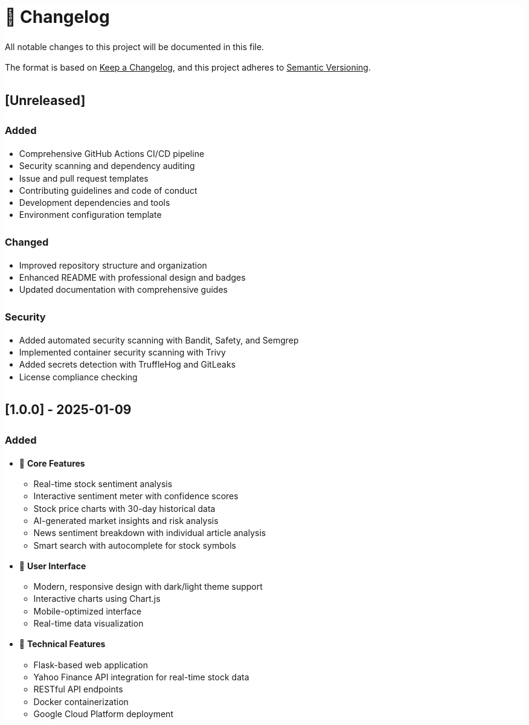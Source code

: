 # 📝 Changelog

All notable changes to this project will be documented in this file.

The format is based on [Keep a Changelog](https://keepachangelog.com/en/1.0.0/),
and this project adheres to [Semantic Versioning](https://semver.org/spec/v2.0.0.html).

## [Unreleased]

### Added
- Comprehensive GitHub Actions CI/CD pipeline
- Security scanning and dependency auditing
- Issue and pull request templates
- Contributing guidelines and code of conduct
- Development dependencies and tools
- Environment configuration template

### Changed
- Improved repository structure and organization
- Enhanced README with professional design and badges
- Updated documentation with comprehensive guides

### Security
- Added automated security scanning with Bandit, Safety, and Semgrep
- Implemented container security scanning with Trivy
- Added secrets detection with TruffleHog and GitLeaks
- License compliance checking

## [1.0.0] - 2025-01-09

### Added
- 🎯 **Core Features**
  - Real-time stock sentiment analysis
  - Interactive sentiment meter with confidence scores
  - Stock price charts with 30-day historical data
  - AI-generated market insights and risk analysis
  - News sentiment breakdown with individual article analysis
  - Smart search with autocomplete for stock symbols

- 🎨 **User Interface**
  - Modern, responsive design with dark/light theme support
  - Interactive charts using Chart.js
  - Mobile-optimized interface
  - Real-time data visualization

- 🔧 **Technical Features**
  - Flask-based web application
  - Yahoo Finance API integration for real-time stock data
  - RESTful API endpoints
  - Docker containerization
  - Google Cloud Platform deployment
